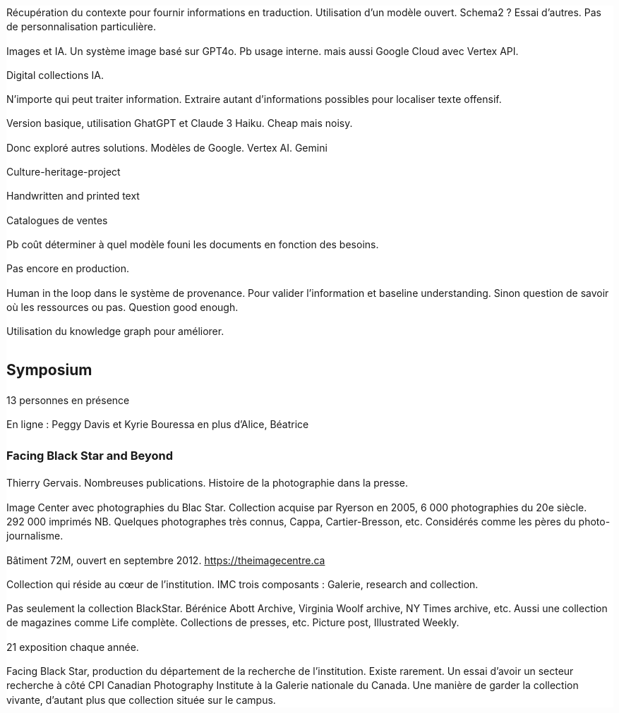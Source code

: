 Récupération du contexte pour fournir informations en traduction. Utilisation d’un modèle ouvert. Schema2 ? Essai d’autres. Pas de personnalisation particulière.

Images et IA. Un système image basé sur GPT4o. Pb usage interne. mais aussi Google Cloud avec Vertex API.

Digital collections IA.

N’importe qui peut traiter information. Extraire autant d’informations possibles pour localiser texte offensif. 

Version basique, utilisation GhatGPT et Claude 3 Haiku. Cheap mais noisy.

Donc exploré autres solutions. Modèles de Google. Vertex AI. Gemini 

Culture-heritage-project

Handwritten and printed text

Catalogues de ventes

Pb coût déterminer à quel modèle founi les documents en fonction des besoins. 

Pas encore en production.

Human in the loop dans le système de provenance. Pour valider l’information et baseline understanding. Sinon question de savoir où les ressources ou pas. Question good enough.

Utilisation du knowledge graph pour améliorer.

## Symposium

13 personnes en présence

En ligne : Peggy Davis et Kyrie Bouressa en plus d’Alice, Béatrice

### Facing Black Star and Beyond

Thierry Gervais. Nombreuses publications. Histoire de la photographie dans la presse.

Image Center avec photographies du Blac Star. Collection acquise par Ryerson en 2005, 6 000 photographies du 20e siècle. 292 000 imprimés NB. Quelques photographes très connus, Cappa, Cartier-Bresson, etc. Considérés comme les pères du photo-journalisme.

Bâtiment 72M, ouvert en septembre 2012. https://theimagecentre.ca

Collection qui réside au cœur de l’institution. IMC trois composants : Galerie, research and collection.

Pas seulement la collection BlackStar. Bérénice Abott Archive, Virginia Woolf archive, NY Times archive, etc. Aussi une collection de magazines comme Life complète. Collections de presses, etc. Picture post, Illustrated Weekly.

21 exposition chaque année. 

Facing Black Star, production du département de la recherche de l’institution. Existe rarement. Un essai d’avoir un secteur recherche à côté CPI Canadian Photography Institute à la Galerie nationale du Canada. Une manière de garder la collection vivante, d’autant plus que collection située sur le campus.
